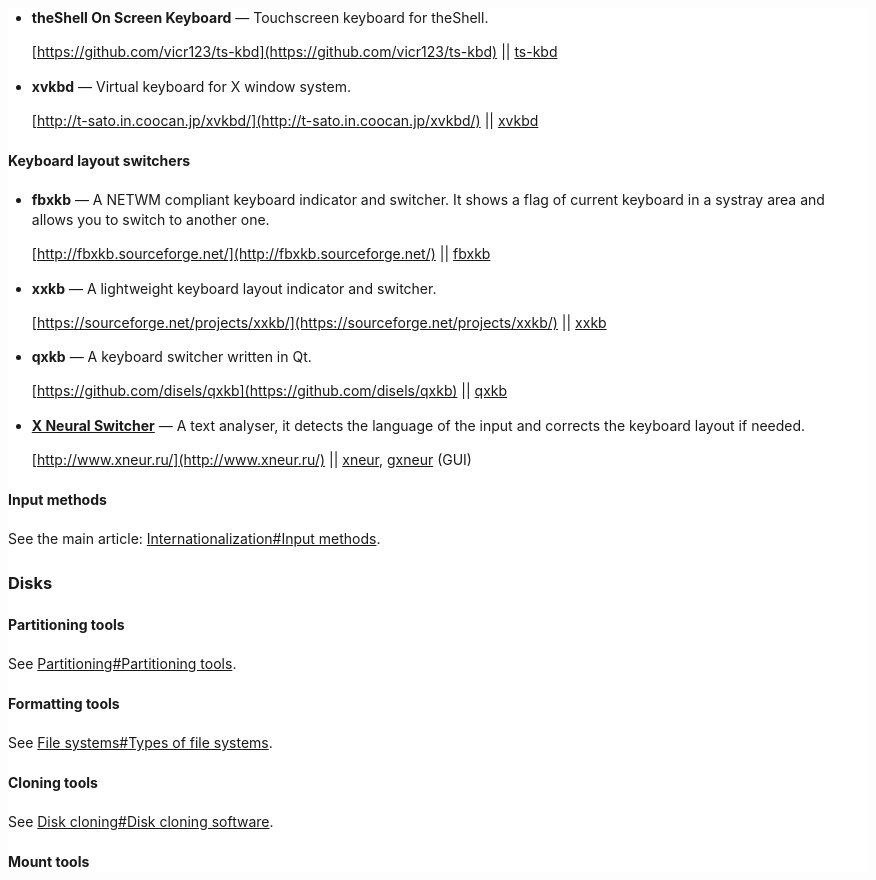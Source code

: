 *   **theShell On Screen Keyboard** — Touchscreen keyboard for theShell.

	[https://github.com/vicr123/ts-kbd](https://github.com/vicr123/ts-kbd) || [ts-kbd](https://aur.archlinux.org/packages/ts-kbd/)

*   **xvkbd** — Virtual keyboard for X window system.

	[http://t-sato.in.coocan.jp/xvkbd/](http://t-sato.in.coocan.jp/xvkbd/) || [xvkbd](https://aur.archlinux.org/packages/xvkbd/)

#### Keyboard layout switchers

*   **fbxkb** — A NETWM compliant keyboard indicator and switcher. It shows a flag of current keyboard in a systray area and allows you to switch to another one.

	[http://fbxkb.sourceforge.net/](http://fbxkb.sourceforge.net/) || [fbxkb](https://aur.archlinux.org/packages/fbxkb/)

*   **xxkb** — A lightweight keyboard layout indicator and switcher.

	[https://sourceforge.net/projects/xxkb/](https://sourceforge.net/projects/xxkb/) || [xxkb](https://www.archlinux.org/packages/?name=xxkb)

*   **qxkb** — A keyboard switcher written in Qt.

	[https://github.com/disels/qxkb](https://github.com/disels/qxkb) || [qxkb](https://aur.archlinux.org/packages/qxkb/)

*   **[X Neural Switcher](https://en.wikipedia.org/wiki/X_Neural_Switcher "wikipedia:X Neural Switcher")** — A text analyser, it detects the language of the input and corrects the keyboard layout if needed.

	[http://www.xneur.ru/](http://www.xneur.ru/) || [xneur](https://aur.archlinux.org/packages/xneur/), [gxneur](https://aur.archlinux.org/packages/gxneur/) (GUI)

#### Input methods

See the main article: [Internationalization#Input methods](/index.php/Internationalization#Input_methods "Internationalization").

### Disks

#### Partitioning tools

See [Partitioning#Partitioning tools](/index.php/Partitioning#Partitioning_tools "Partitioning").

#### Formatting tools

See [File systems#Types of file systems](/index.php/File_systems#Types_of_file_systems "File systems").

#### Cloning tools

See [Disk cloning#Disk cloning software](/index.php/Disk_cloning#Disk_cloning_software "Disk cloning").

#### Mount tools
